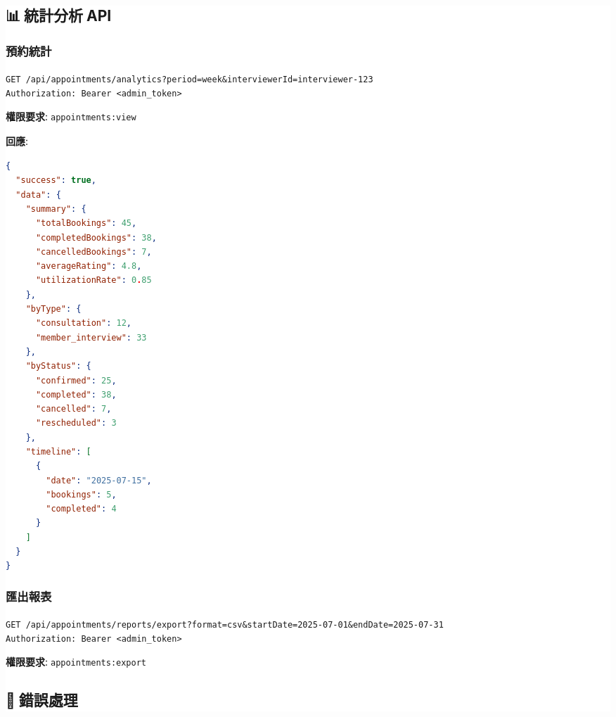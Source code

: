 ## 📊 統計分析 API

### 預約統計
```http
GET /api/appointments/analytics?period=week&interviewerId=interviewer-123
Authorization: Bearer <admin_token>
```

**權限要求**: `appointments:view`

**回應**:
```json
{
  "success": true,
  "data": {
    "summary": {
      "totalBookings": 45,
      "completedBookings": 38,
      "cancelledBookings": 7,
      "averageRating": 4.8,
      "utilizationRate": 0.85
    },
    "byType": {
      "consultation": 12,
      "member_interview": 33
    },
    "byStatus": {
      "confirmed": 25,
      "completed": 38,
      "cancelled": 7,
      "rescheduled": 3
    },
    "timeline": [
      {
        "date": "2025-07-15",
        "bookings": 5,
        "completed": 4
      }
    ]
  }
}
```

### 匯出報表
```http
GET /api/appointments/reports/export?format=csv&startDate=2025-07-01&endDate=2025-07-31
Authorization: Bearer <admin_token>
```

**權限要求**: `appointments:export`

## 🚨 錯誤處理
